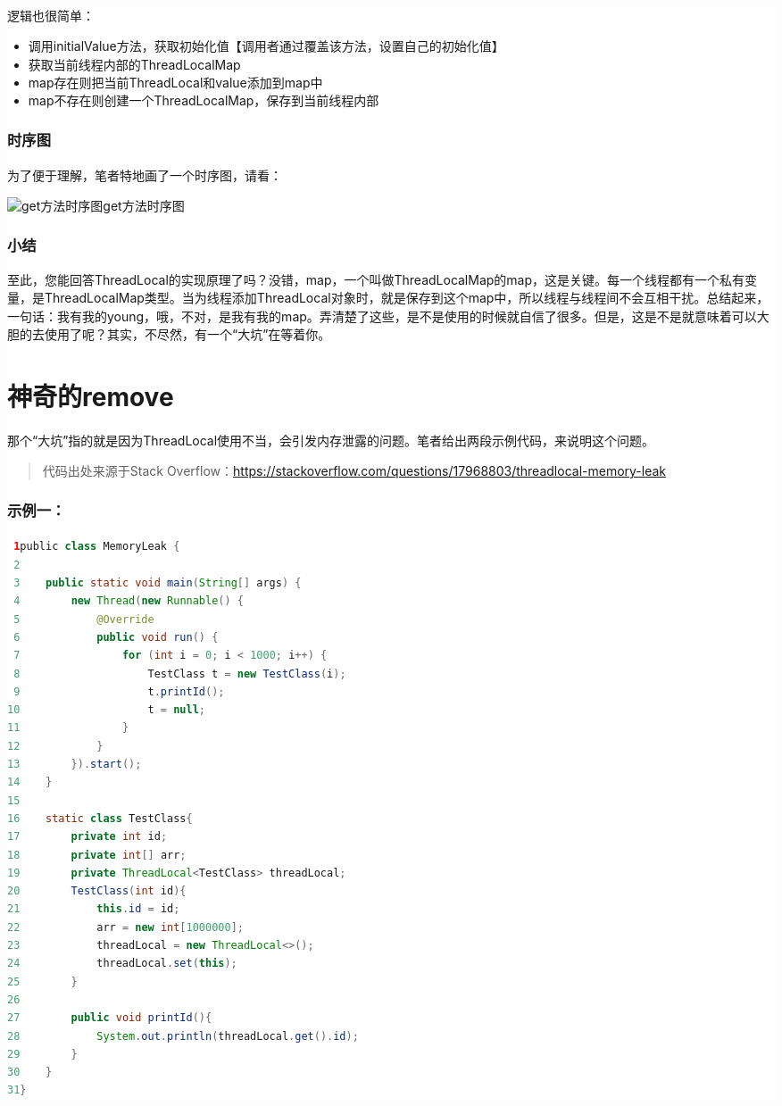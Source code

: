 逻辑也很简单：

- 调用initialValue方法，获取初始化值【调用者通过覆盖该方法，设置自己的初始化值】
- 获取当前线程内部的ThreadLocalMap
- map存在则把当前ThreadLocal和value添加到map中
- map不存在则创建一个ThreadLocalMap，保存到当前线程内部

### 时序图

为了便于理解，笔者特地画了一个时序图，请看：

![get方法时序图](http://static.iocoder.cn/9fc1a0aa41bdf49444e953ce89f9d1f3)get方法时序图

### 小结

至此，您能回答ThreadLocal的实现原理了吗？没错，map，一个叫做ThreadLocalMap的map，这是关键。每一个线程都有一个私有变量，是ThreadLocalMap类型。当为线程添加ThreadLocal对象时，就是保存到这个map中，所以线程与线程间不会互相干扰。总结起来，一句话：我有我的young，哦，不对，是我有我的map。弄清楚了这些，是不是使用的时候就自信了很多。但是，这是不是就意味着可以大胆的去使用了呢？其实，不尽然，有一个“大坑”在等着你。

# 神奇的remove

那个“大坑”指的就是因为ThreadLocal使用不当，会引发内存泄露的问题。笔者给出两段示例代码，来说明这个问题。

> 代码出处来源于Stack Overflow：https://stackoverflow.com/questions/17968803/threadlocal-memory-leak

### 示例一：

```Java
 1public class MemoryLeak {
 2
 3    public static void main(String[] args) {
 4        new Thread(new Runnable() {
 5            @Override
 6            public void run() {
 7                for (int i = 0; i < 1000; i++) {
 8                    TestClass t = new TestClass(i);
 9                    t.printId();
10                    t = null;
11                }
12            }
13        }).start();
14    }
15
16    static class TestClass{
17        private int id;
18        private int[] arr;
19        private ThreadLocal<TestClass> threadLocal;
20        TestClass(int id){
21            this.id = id;
22            arr = new int[1000000];
23            threadLocal = new ThreadLocal<>();
24            threadLocal.set(this);
25        }
26
27        public void printId(){
28            System.out.println(threadLocal.get().id);
29        }
30    }
31}
```
